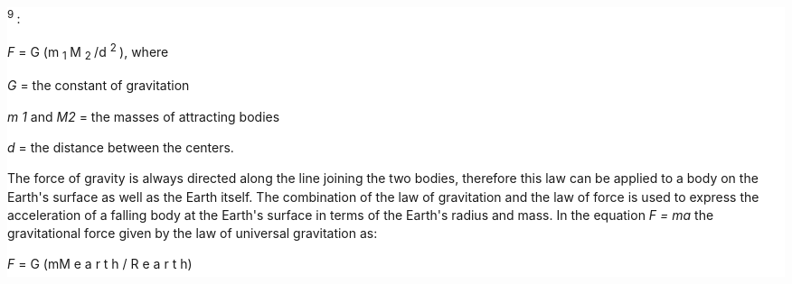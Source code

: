 <sup>
9
</sup>
:
</p>
<p>
<i>
F
</i>
= G  (m
<sub>
1
</sub>
M
<sub>
2
</sub>
/d
<sup>
2
</sup>
), where
</p>
<p>
<i>
G
</i>
= the constant of gravitation
</p>
<p>
<i>
m 1
</i>
and
<i>
M2
</i>
= the masses of attracting bodies
</p>
<p>
<i>
d
</i>
= the distance between the centers.
</p>
<p>
The force of gravity is always directed along the line joining the two bodies, therefore this law can be applied to a body on the Earth's surface as well as the Earth itself. The combination of the law of gravitation and the law of force is used to express the acceleration of a falling body at the Earth's surface in terms of the Earth's radius and mass. In the equation
<i>
F = ma
</i>
the gravitational force given by the law of universal gravitation as:
</p>
<p>
<i>
F
</i>
= G (mM e a r t h
<sub>
</sub>
/ R e a r t h)
</p>